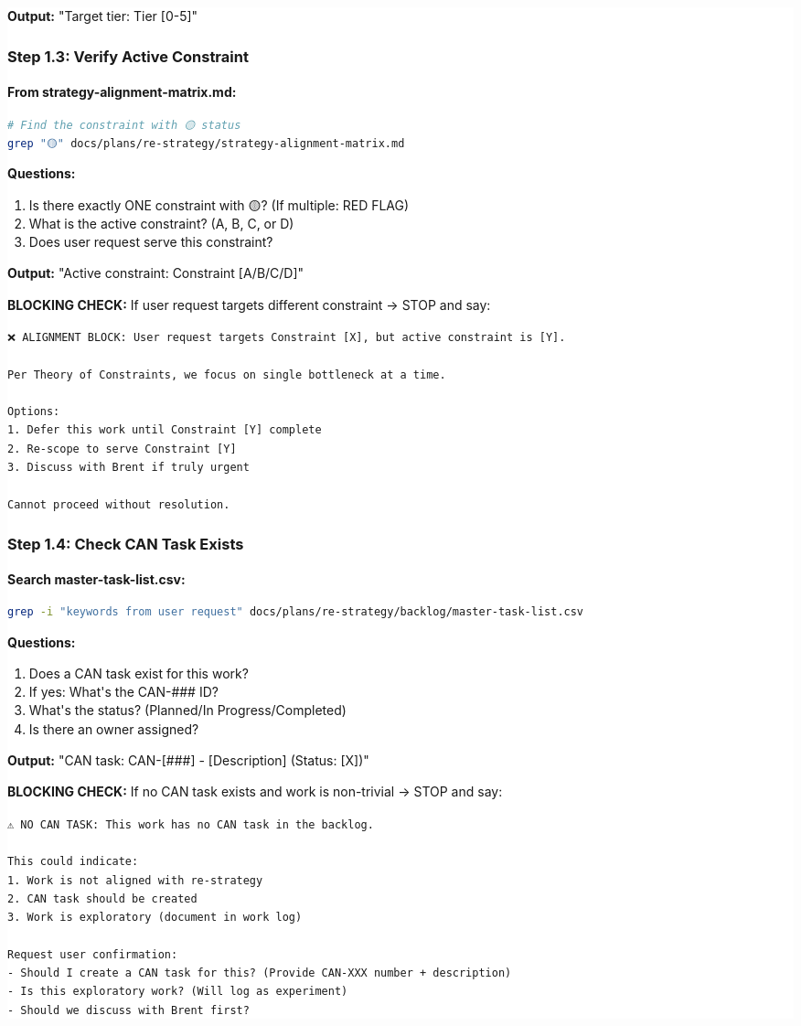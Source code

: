 **Output:** "Target tier: Tier [0-5]"

### Step 1.3: Verify Active Constraint

**From strategy-alignment-matrix.md:**

```bash
# Find the constraint with 🟡 status
grep "🟡" docs/plans/re-strategy/strategy-alignment-matrix.md
```

**Questions:**
1. Is there exactly ONE constraint with 🟡? (If multiple: RED FLAG)
2. What is the active constraint? (A, B, C, or D)
3. Does user request serve this constraint?

**Output:** "Active constraint: Constraint [A/B/C/D]"

**BLOCKING CHECK:** If user request targets different constraint → STOP and say:
```
❌ ALIGNMENT BLOCK: User request targets Constraint [X], but active constraint is [Y].

Per Theory of Constraints, we focus on single bottleneck at a time.

Options:
1. Defer this work until Constraint [Y] complete
2. Re-scope to serve Constraint [Y]
3. Discuss with Brent if truly urgent

Cannot proceed without resolution.
```

### Step 1.4: Check CAN Task Exists

**Search master-task-list.csv:**

```bash
grep -i "keywords from user request" docs/plans/re-strategy/backlog/master-task-list.csv
```

**Questions:**
1. Does a CAN task exist for this work?
2. If yes: What's the CAN-### ID?
3. What's the status? (Planned/In Progress/Completed)
4. Is there an owner assigned?

**Output:** "CAN task: CAN-[###] - [Description] (Status: [X])"

**BLOCKING CHECK:** If no CAN task exists and work is non-trivial → STOP and say:
```
⚠️ NO CAN TASK: This work has no CAN task in the backlog.

This could indicate:
1. Work is not aligned with re-strategy
2. CAN task should be created
3. Work is exploratory (document in work log)

Request user confirmation:
- Should I create a CAN task for this? (Provide CAN-XXX number + description)
- Is this exploratory work? (Will log as experiment)
- Should we discuss with Brent first?
```
